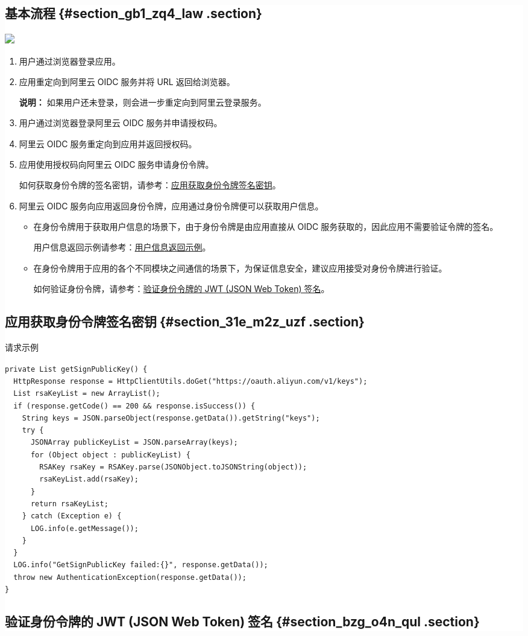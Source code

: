 ## 基本流程 {#section_gb1_zq4_law .section}

![](http://static-aliyun-doc.oss-cn-hangzhou.aliyuncs.com/assets/img/23752/155852801047437_zh-CN.png)

1.  用户通过浏览器登录应用。
2.  应用重定向到阿里云 OIDC 服务并将 URL 返回给浏览器。

    **说明：** 如果用户还未登录，则会进一步重定向到阿里云登录服务。

3.  用户通过浏览器登录阿里云 OIDC 服务并申请授权码。
4.  阿里云 OIDC 服务重定向到应用并返回授权码。
5.  应用使用授权码向阿里云 OIDC 服务申请身份令牌。

    如何获取身份令牌的签名密钥，请参考：[应用获取身份令牌签名密钥](#section_31e_m2z_uzf)。

6.  阿里云 OIDC 服务向应用返回身份令牌，应用通过身份令牌便可以获取用户信息。
    -   在身份令牌用于获取用户信息的场景下，由于身份令牌是由应用直接从 OIDC 服务获取的，因此应用不需要验证令牌的签名。

        用户信息返回示例请参考：[用户信息返回示例](#section_at9_88y_ynv)。

    -   在身份令牌用于应用的各个不同模块之间通信的场景下，为保证信息安全，建议应用接受对身份令牌进行验证。

        如何验证身份令牌，请参考：[验证身份令牌的 JWT \(JSON Web Token\) 签名](#section_bzg_o4n_qul)。


## 应用获取身份令牌签名密钥 {#section_31e_m2z_uzf .section}

请求示例

``` {#codeblock_n6e_xyj_kmc}
private List getSignPublicKey() {
  HttpResponse response = HttpClientUtils.doGet("https://oauth.aliyun.com/v1/keys");
  List rsaKeyList = new ArrayList();
  if (response.getCode() == 200 && response.isSuccess()) {
    String keys = JSON.parseObject(response.getData()).getString("keys");
    try {
      JSONArray publicKeyList = JSON.parseArray(keys);
      for (Object object : publicKeyList) {
        RSAKey rsaKey = RSAKey.parse(JSONObject.toJSONString(object));
        rsaKeyList.add(rsaKey);
      }
      return rsaKeyList;
    } catch (Exception e) {
      LOG.info(e.getMessage());
    }
  }
  LOG.info("GetSignPublicKey failed:{}", response.getData());
  throw new AuthenticationException(response.getData());
}                    
```

## 验证身份令牌的 JWT \(JSON Web Token\) 签名 {#section_bzg_o4n_qul .section}
